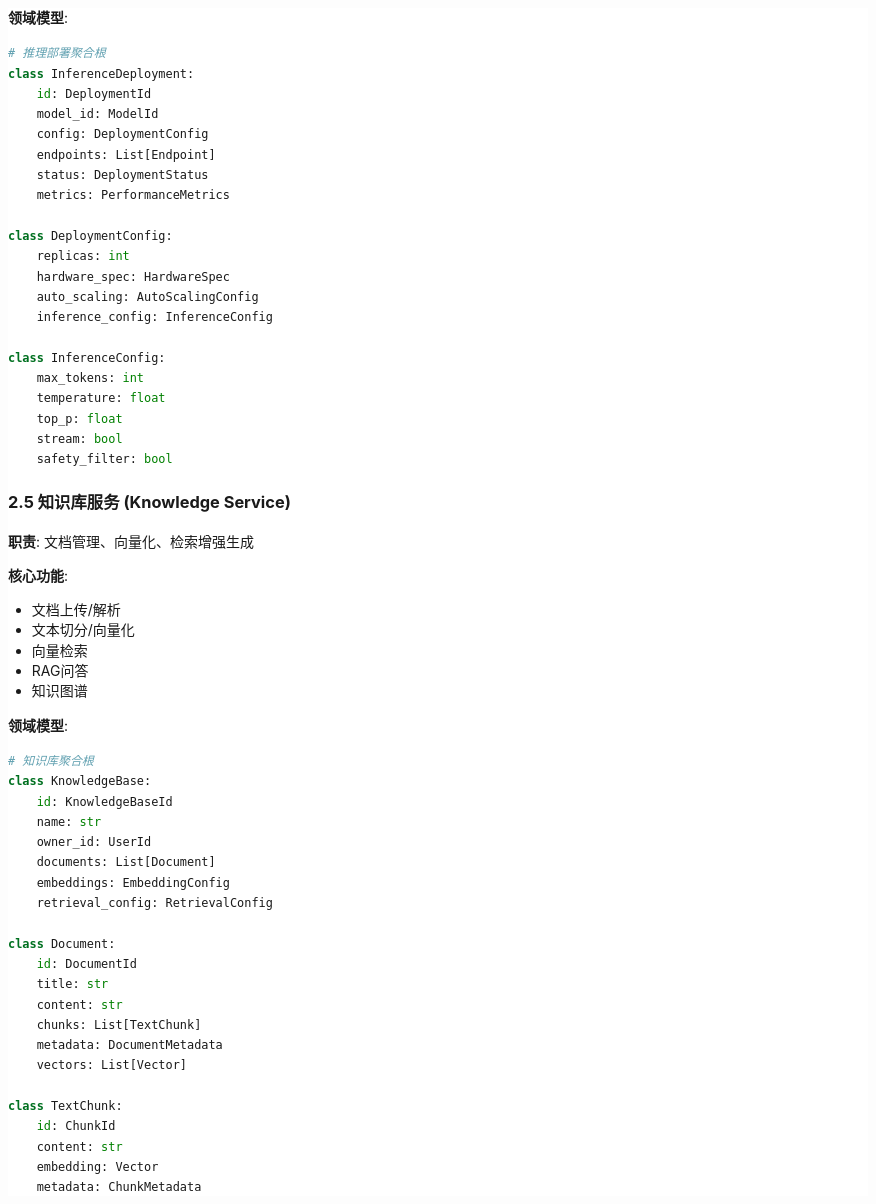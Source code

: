 **领域模型**:
```python
# 推理部署聚合根
class InferenceDeployment:
    id: DeploymentId
    model_id: ModelId
    config: DeploymentConfig
    endpoints: List[Endpoint]
    status: DeploymentStatus
    metrics: PerformanceMetrics

class DeploymentConfig:
    replicas: int
    hardware_spec: HardwareSpec
    auto_scaling: AutoScalingConfig
    inference_config: InferenceConfig

class InferenceConfig:
    max_tokens: int
    temperature: float
    top_p: float
    stream: bool
    safety_filter: bool
```

### 2.5 知识库服务 (Knowledge Service)
**职责**: 文档管理、向量化、检索增强生成

**核心功能**:
- 文档上传/解析
- 文本切分/向量化
- 向量检索
- RAG问答
- 知识图谱

**领域模型**:
```python
# 知识库聚合根
class KnowledgeBase:
    id: KnowledgeBaseId
    name: str
    owner_id: UserId
    documents: List[Document]
    embeddings: EmbeddingConfig
    retrieval_config: RetrievalConfig

class Document:
    id: DocumentId
    title: str
    content: str
    chunks: List[TextChunk]
    metadata: DocumentMetadata
    vectors: List[Vector]

class TextChunk:
    id: ChunkId
    content: str
    embedding: Vector
    metadata: ChunkMetadata
```
